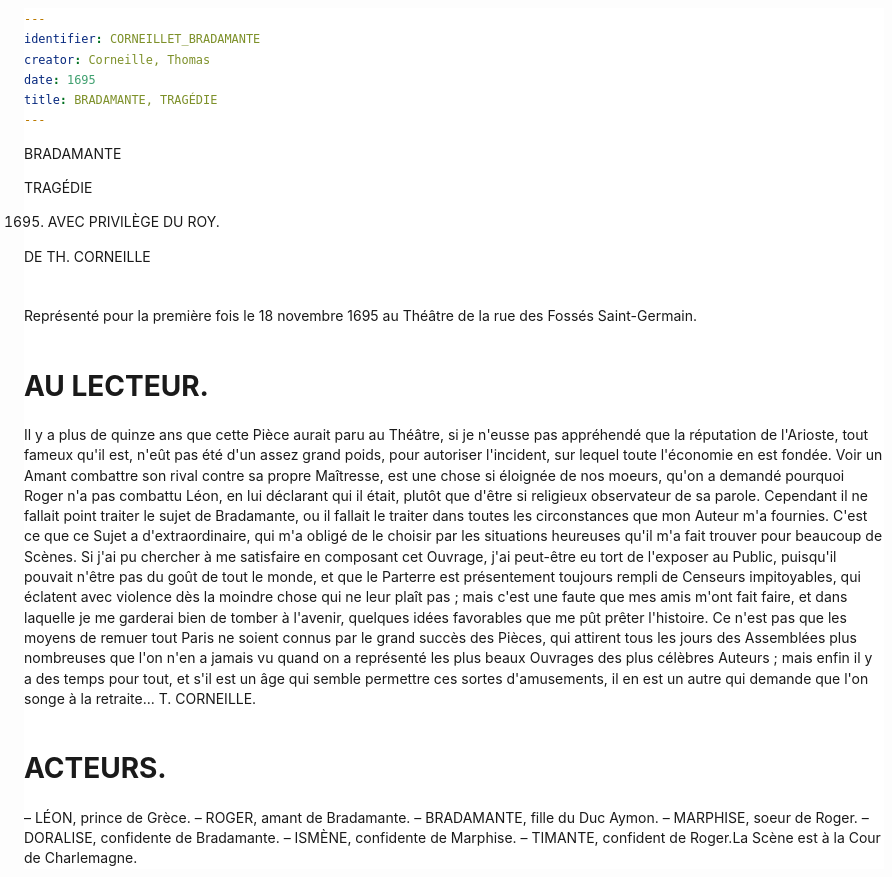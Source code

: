 ```yaml
---
identifier: CORNEILLET_BRADAMANTE  
creator: Corneille, Thomas  
date: 1695  
title: BRADAMANTE, TRAGÉDIE  
---
```



BRADAMANTE

TRAGÉDIE

1695. AVEC PRIVILÈGE DU ROY.

DE TH. CORNEILLE

#
Représenté pour la première fois le 18 novembre 1695 au Théâtre de la rue des Fossés Saint-Germain.


# AU LECTEUR.

Il y a plus de quinze ans que cette Pièce aurait paru au Théâtre, si je n'eusse pas appréhendé que la réputation de l'Arioste, tout fameux qu'il est, n'eût pas été d'un assez grand poids, pour autoriser l'incident, sur lequel toute l'économie en est fondée. Voir un Amant combattre son rival contre sa propre Maîtresse, est une chose si éloignée de nos moeurs, qu'on a demandé pourquoi Roger n'a pas combattu Léon, en lui déclarant qui il était, plutôt que d'être si religieux observateur de sa parole. Cependant il ne fallait point traiter le sujet de Bradamante, ou il fallait le traiter dans toutes les circonstances que mon Auteur m'a fournies. C'est ce que ce Sujet a d'extraordinaire, qui m'a obligé de le choisir par les situations heureuses qu'il m'a fait trouver pour beaucoup de Scènes. Si j'ai pu chercher à me satisfaire en composant cet Ouvrage, j'ai peut-être eu tort de l'exposer au Public, puisqu'il pouvait n'être pas du goût de tout le monde, et que le Parterre est présentement toujours rempli de Censeurs impitoyables, qui éclatent avec violence dès la moindre chose qui ne leur plaît pas ; mais c'est une faute que mes amis m'ont fait faire, et dans laquelle je me garderai bien de tomber à l'avenir, quelques idées favorables que me pût prêter l'histoire. Ce n'est pas que les moyens de remuer tout Paris ne soient connus par le grand succès des Pièces, qui attirent tous les jours des Assemblées plus nombreuses que l'on n'en a jamais vu quand on a représenté les plus beaux Ouvrages des plus célèbres Auteurs ; mais enfin il y a des temps pour tout, et s'il est un âge qui semble permettre ces sortes d'amusements, il en est un autre qui demande que l'on songe à la retraite...
T. CORNEILLE.



# ACTEURS.
 – LÉON, prince de Grèce.
 – ROGER, amant de Bradamante.
 – BRADAMANTE, fille du Duc Aymon.
 – MARPHISE, soeur de Roger.
 – DORALISE, confidente de Bradamante.
 – ISMÈNE, confidente de Marphise.
 – TIMANTE, confident de Roger.La Scène est à la Cour de Charlemagne.
